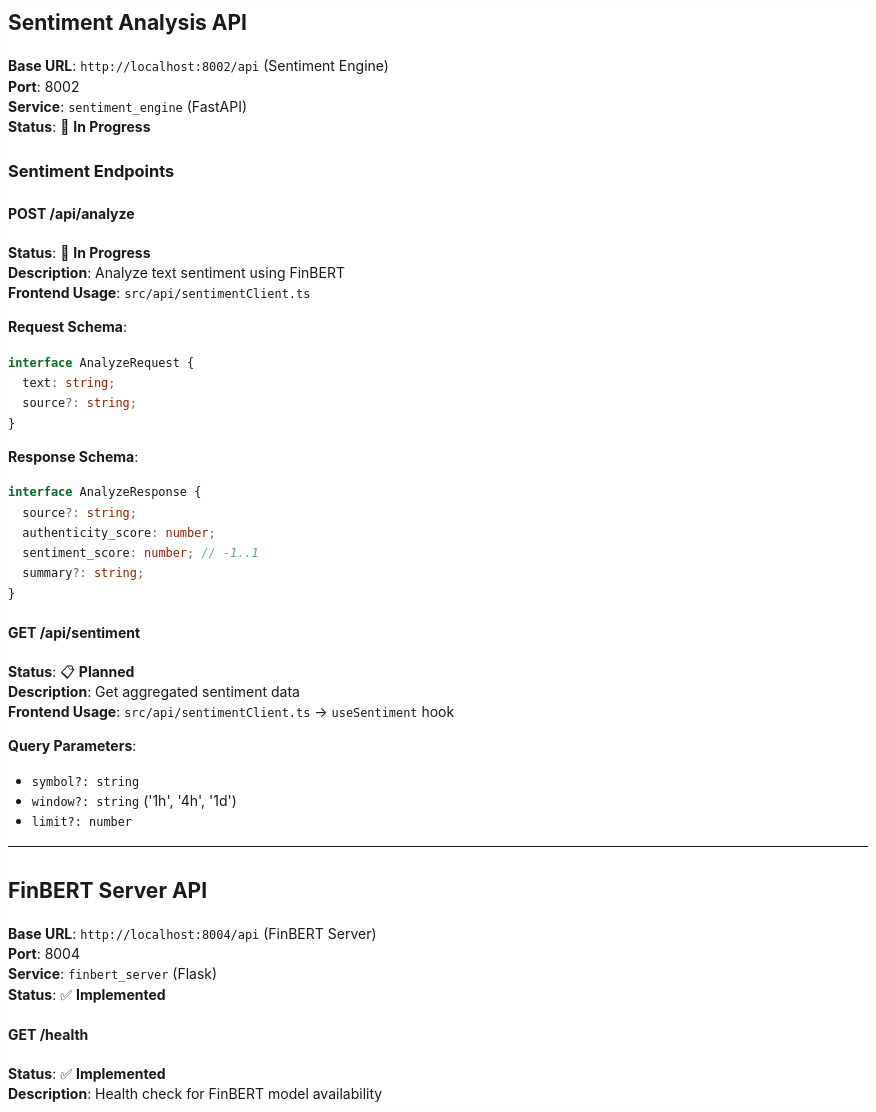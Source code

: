 ## Sentiment Analysis API

**Base URL**: `http://localhost:8002/api` (Sentiment Engine)  
**Port**: 8002  
**Service**: `sentiment_engine` (FastAPI)  
**Status**: 🔧 **In Progress**

### Sentiment Endpoints

#### POST /api/analyze
**Status**: 🔧 **In Progress**  
**Description**: Analyze text sentiment using FinBERT  
**Frontend Usage**: `src/api/sentimentClient.ts`  

**Request Schema**:
```typescript
interface AnalyzeRequest {
  text: string;
  source?: string;
}
```

**Response Schema**:
```typescript
interface AnalyzeResponse {
  source?: string;
  authenticity_score: number;
  sentiment_score: number; // -1..1
  summary?: string;
}
```

#### GET /api/sentiment
**Status**: 📋 **Planned**  
**Description**: Get aggregated sentiment data  
**Frontend Usage**: `src/api/sentimentClient.ts` -> `useSentiment` hook  

**Query Parameters**:
- `symbol?: string`
- `window?: string` ('1h', '4h', '1d')
- `limit?: number`

---

## FinBERT Server API

**Base URL**: `http://localhost:8004/api` (FinBERT Server)  
**Port**: 8004  
**Service**: `finbert_server` (Flask)  
**Status**: ✅ **Implemented**

#### GET /health
**Status**: ✅ **Implemented**  
**Description**: Health check for FinBERT model availability  
